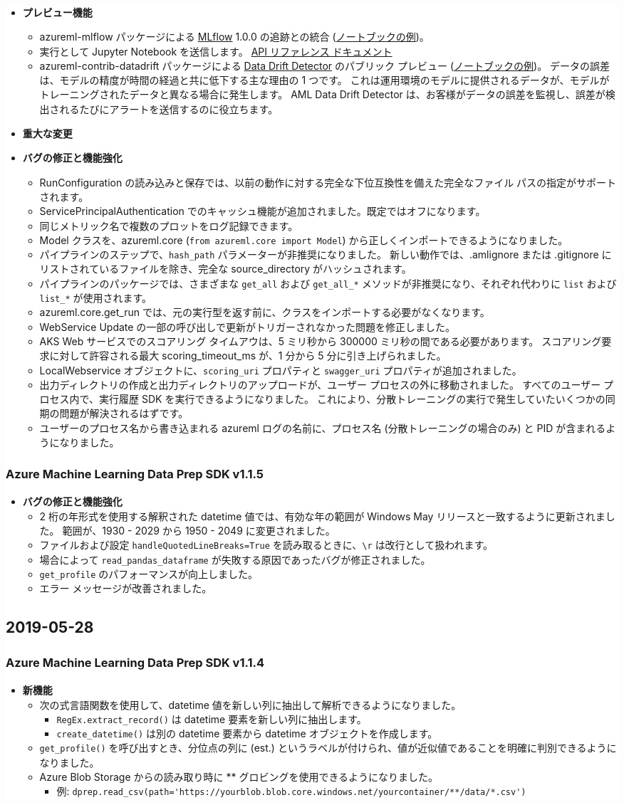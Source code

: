 + **プレビュー機能**
    + azureml-mlflow パッケージによる [MLflow](https://mlflow.org) 1.0.0 の追跡との統合 ([ノートブックの例](https://aka.ms/azureml-mlflow-examples))。
    + 実行として Jupyter Notebook を送信します。 [API リファレンス ドキュメント](https://docs.microsoft.com/python/api/azureml-contrib-notebook/azureml.contrib.notebook?view=azure-ml-py)
    + azureml-contrib-datadrift パッケージによる [Data Drift Detector](https://docs.microsoft.com/python/api/azureml-contrib-datadrift/azureml.contrib.datadrift?view=azure-ml-py) のパブリック プレビュー ([ノートブックの例](https://aka.ms/azureml-datadrift-example))。 データの誤差は、モデルの精度が時間の経過と共に低下する主な理由の 1 つです。 これは運用環境のモデルに提供されるデータが、モデルがトレーニングされたデータと異なる場合に発生します。 AML Data Drift Detector は、お客様がデータの誤差を監視し、誤差が検出されるたびにアラートを送信するのに役立ちます。 

+ **重大な変更**

+ **バグの修正と機能強化**
  + RunConfiguration の読み込みと保存では、以前の動作に対する完全な下位互換性を備えた完全なファイル パスの指定がサポートされます。
  + ServicePrincipalAuthentication でのキャッシュ機能が追加されました。既定ではオフになります。
  + 同じメトリック名で複数のプロットをログ記録できます。
  + Model クラスを、azureml.core (`from azureml.core import Model`) から正しくインポートできるようになりました。
  + パイプラインのステップで、`hash_path` パラメーターが非推奨になりました。 新しい動作では、.amlignore または .gitignore にリストされているファイルを除き、完全な source_directory がハッシュされます。
  + パイプラインのパッケージでは、さまざまな `get_all` および `get_all_*` メソッドが非推奨になり、それぞれ代わりに `list` および `list_*` が使用されます。
  + azureml.core.get_run では、元の実行型を返す前に、クラスをインポートする必要がなくなります。
  + WebService Update の一部の呼び出しで更新がトリガーされなかった問題を修正しました。
  + AKS Web サービスでのスコアリング タイムアウは、5 ミリ秒から 300000 ミリ秒の間である必要があります。 スコアリング要求に対して許容される最大 scoring_timeout_ms が、1 分から 5 分に引き上げられました。
  + LocalWebservice オブジェクトに、`scoring_uri` プロパティと `swagger_uri` プロパティが追加されました。
  + 出力ディレクトリの作成と出力ディレクトリのアップロードが、ユーザー プロセスの外に移動されました。 すべてのユーザー プロセス内で、実行履歴 SDK を実行できるようになりました。 これにより、分散トレーニングの実行で発生していたいくつかの同期の問題が解決されるはずです。
  + ユーザーのプロセス名から書き込まれる azureml ログの名前に、プロセス名 (分散トレーニングの場合のみ) と PID が含まれるようになりました。

### <a name="azure-machine-learning-data-prep-sdk-v115"></a>Azure Machine Learning Data Prep SDK v1.1.5

+ **バグの修正と機能強化**
  + 2 桁の年形式を使用する解釈された datetime 値では、有効な年の範囲が Windows May リリースと一致するように更新されました。 範囲が、1930 - 2029 から 1950 - 2049 に変更されました。
  + ファイルおよび設定 `handleQuotedLineBreaks=True` を読み取るときに、`\r` は改行として扱われます。
  + 場合によって `read_pandas_dataframe` が失敗する原因であったバグが修正されました。
  + `get_profile` のパフォーマンスが向上しました。
  + エラー メッセージが改善されました。

## <a name="2019-05-28"></a>2019-05-28

### <a name="azure-machine-learning-data-prep-sdk-v114"></a>Azure Machine Learning Data Prep SDK v1.1.4

+ **新機能**
  + 次の式言語関数を使用して、datetime 値を新しい列に抽出して解析できるようになりました。
    + `RegEx.extract_record()` は datetime 要素を新しい列に抽出します。
    + `create_datetime()` は別の datetime 要素から datetime オブジェクトを作成します。
  + `get_profile()` を呼び出すとき、分位点の列に (est.) というラベルが付けられ、値が近似値であることを明確に判別できるようになりました。
  + Azure Blob Storage からの読み取り時に ** グロビングを使用できるようになりました。
    + 例: `dprep.read_csv(path='https://yourblob.blob.core.windows.net/yourcontainer/**/data/*.csv')`
